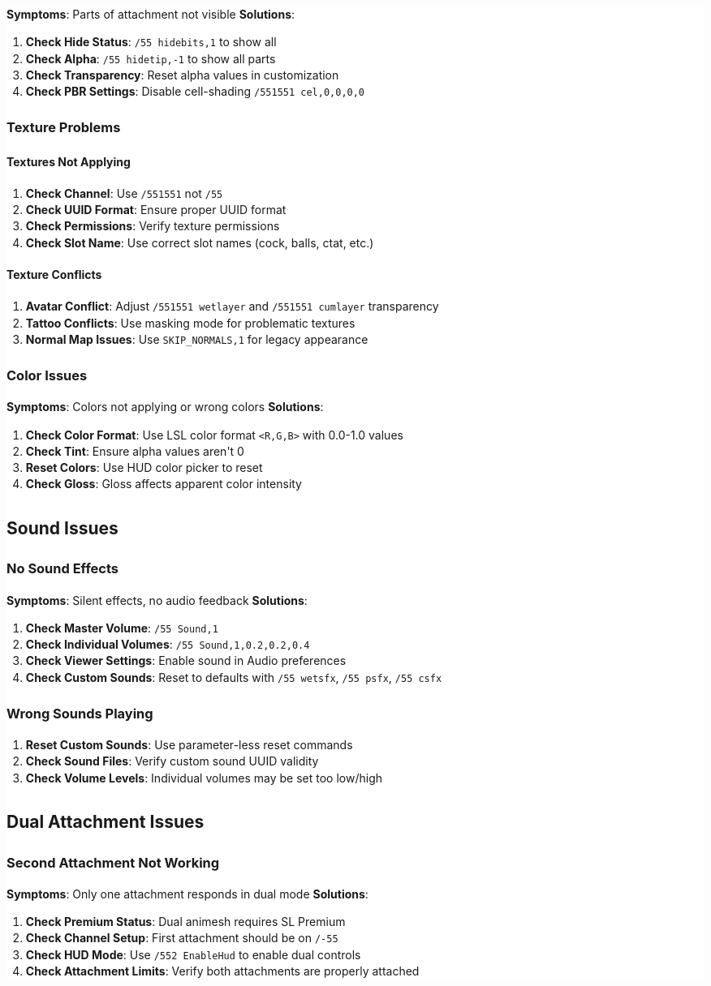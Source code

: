 **Symptoms**: Parts of attachment not visible
**Solutions**:
1. **Check Hide Status**: `/55 hidebits,1` to show all
2. **Check Alpha**: `/55 hidetip,-1` to show all parts
3. **Check Transparency**: Reset alpha values in customization
4. **Check PBR Settings**: Disable cell-shading `/551551 cel,0,0,0,0`

### Texture Problems

#### Textures Not Applying
1. **Check Channel**: Use `/551551` not `/55`
2. **Check UUID Format**: Ensure proper UUID format
3. **Check Permissions**: Verify texture permissions
4. **Check Slot Name**: Use correct slot names (cock, balls, ctat, etc.)

#### Texture Conflicts
1. **Avatar Conflict**: Adjust `/551551 wetlayer` and `/551551 cumlayer` transparency
2. **Tattoo Conflicts**: Use masking mode for problematic textures
3. **Normal Map Issues**: Use `SKIP_NORMALS,1` for legacy appearance

### Color Issues

**Symptoms**: Colors not applying or wrong colors
**Solutions**:
1. **Check Color Format**: Use LSL color format `<R,G,B>` with 0.0-1.0 values
2. **Check Tint**: Ensure alpha values aren't 0
3. **Reset Colors**: Use HUD color picker to reset
4. **Check Gloss**: Gloss affects apparent color intensity

## Sound Issues

### No Sound Effects

**Symptoms**: Silent effects, no audio feedback
**Solutions**:
1. **Check Master Volume**: `/55 Sound,1`
2. **Check Individual Volumes**: `/55 Sound,1,0.2,0.2,0.4`
3. **Check Viewer Settings**: Enable sound in Audio preferences
4. **Check Custom Sounds**: Reset to defaults with `/55 wetsfx`, `/55 psfx`, `/55 csfx`

### Wrong Sounds Playing
1. **Reset Custom Sounds**: Use parameter-less reset commands
2. **Check Sound Files**: Verify custom sound UUID validity
3. **Check Volume Levels**: Individual volumes may be set too low/high

## Dual Attachment Issues

### Second Attachment Not Working

**Symptoms**: Only one attachment responds in dual mode
**Solutions**:
1. **Check Premium Status**: Dual animesh requires SL Premium
2. **Check Channel Setup**: First attachment should be on `/-55`
3. **Check HUD Mode**: Use `/552 EnableHud` to enable dual controls
4. **Check Attachment Limits**: Verify both attachments are properly attached
